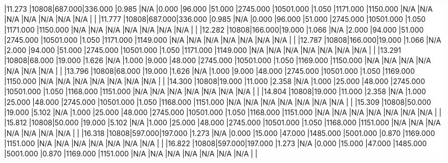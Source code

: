 |11.273                             |10808|687.000|336.000  |0.985               |N/A                     |0.000             |96.000             |51.000                           |2745.000           |10501.000                 |1.050                    |1171.000             |1150.000             |N/A                |N/A                              |N/A                |N/A                       |N/A                      |N/A                  |N/A                  |       |
|11.777                             |10808|687.000|336.000  |0.985               |N/A                     |0.000             |96.000             |51.000                           |2745.000           |10501.000                 |1.050                    |1171.000             |1150.000             |N/A                |N/A                              |N/A                |N/A                       |N/A                      |N/A                  |N/A                  |       |
|12.282                             |10808|166.000|19.000   |1.066               |N/A                     |2.000             |94.000             |51.000                           |2745.000           |10501.000                 |1.050                    |1171.000             |1149.000             |N/A                |N/A                              |N/A                |N/A                       |N/A                      |N/A                  |N/A                  |       |
|12.787                             |10808|166.000|19.000   |1.066               |N/A                     |2.000             |94.000             |51.000                           |2745.000           |10501.000                 |1.050                    |1171.000             |1149.000             |N/A                |N/A                              |N/A                |N/A                       |N/A                      |N/A                  |N/A                  |       |
|13.291                             |10808|68.000 |19.000   |1.626               |N/A                     |1.000             |9.000              |48.000                           |2745.000           |10501.000                 |1.050                    |1169.000             |1150.000             |N/A                |N/A                              |N/A                |N/A                       |N/A                      |N/A                  |N/A                  |       |
|13.796                             |10808|68.000 |19.000   |1.626               |N/A                     |1.000             |9.000              |48.000                           |2745.000           |10501.000                 |1.050                    |1169.000             |1150.000             |N/A                |N/A                              |N/A                |N/A                       |N/A                      |N/A                  |N/A                  |       |
|14.300                             |10808|19.000 |11.000   |2.358               |N/A                     |1.000             |25.000             |48.000                           |2745.000           |10501.000                 |1.050                    |1168.000             |1151.000             |N/A                |N/A                              |N/A                |N/A                       |N/A                      |N/A                  |N/A                  |       |
|14.804                             |10808|19.000 |11.000   |2.358               |N/A                     |1.000             |25.000             |48.000                           |2745.000           |10501.000                 |1.050                    |1168.000             |1151.000             |N/A                |N/A                              |N/A                |N/A                       |N/A                      |N/A                  |N/A                  |       |
|15.309                             |10808|50.000 |19.000   |5.102               |N/A                     |1.000             |25.000             |48.000                           |2745.000           |10501.000                 |1.050                    |1168.000             |1151.000             |N/A                |N/A                              |N/A                |N/A                       |N/A                      |N/A                  |N/A                  |       |
|15.812                             |10808|50.000 |19.000   |5.102               |N/A                     |1.000             |25.000             |48.000                           |2745.000           |10501.000                 |1.050                    |1168.000             |1151.000             |N/A                |N/A                              |N/A                |N/A                       |N/A                      |N/A                  |N/A                  |       |
|16.318                             |10808|597.000|197.000  |1.273               |N/A                     |0.000             |15.000             |47.000                           |1485.000           |5001.000                  |0.870                    |1169.000             |1151.000             |N/A                |N/A                              |N/A                |N/A                       |N/A                      |N/A                  |N/A                  |       |
|16.822                             |10808|597.000|197.000  |1.273               |N/A                     |0.000             |15.000             |47.000                           |1485.000           |5001.000                  |0.870                    |1169.000             |1151.000             |N/A                |N/A                              |N/A                |N/A                       |N/A                      |N/A                  |N/A                  |       |